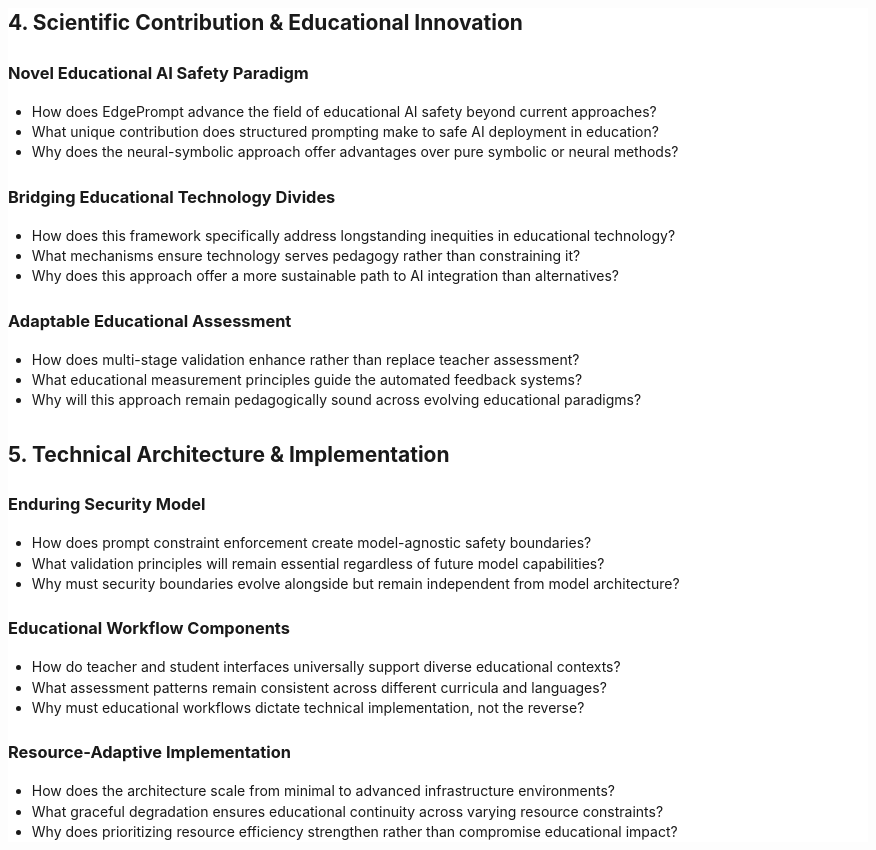 ## 4. Scientific Contribution & Educational Innovation

### Novel Educational AI Safety Paradigm
- How does EdgePrompt advance the field of educational AI safety beyond current approaches?
- What unique contribution does structured prompting make to safe AI deployment in education?
- Why does the neural-symbolic approach offer advantages over pure symbolic or neural methods?

### Bridging Educational Technology Divides
- How does this framework specifically address longstanding inequities in educational technology?
- What mechanisms ensure technology serves pedagogy rather than constraining it?
- Why does this approach offer a more sustainable path to AI integration than alternatives?

### Adaptable Educational Assessment
- How does multi-stage validation enhance rather than replace teacher assessment?
- What educational measurement principles guide the automated feedback systems?
- Why will this approach remain pedagogically sound across evolving educational paradigms?

## 5. Technical Architecture & Implementation

### Enduring Security Model
- How does prompt constraint enforcement create model-agnostic safety boundaries?
- What validation principles will remain essential regardless of future model capabilities?
- Why must security boundaries evolve alongside but remain independent from model architecture?

### Educational Workflow Components
- How do teacher and student interfaces universally support diverse educational contexts?
- What assessment patterns remain consistent across different curricula and languages?
- Why must educational workflows dictate technical implementation, not the reverse?

### Resource-Adaptive Implementation
- How does the architecture scale from minimal to advanced infrastructure environments?
- What graceful degradation ensures educational continuity across varying resource constraints?
- Why does prioritizing resource efficiency strengthen rather than compromise educational impact?
